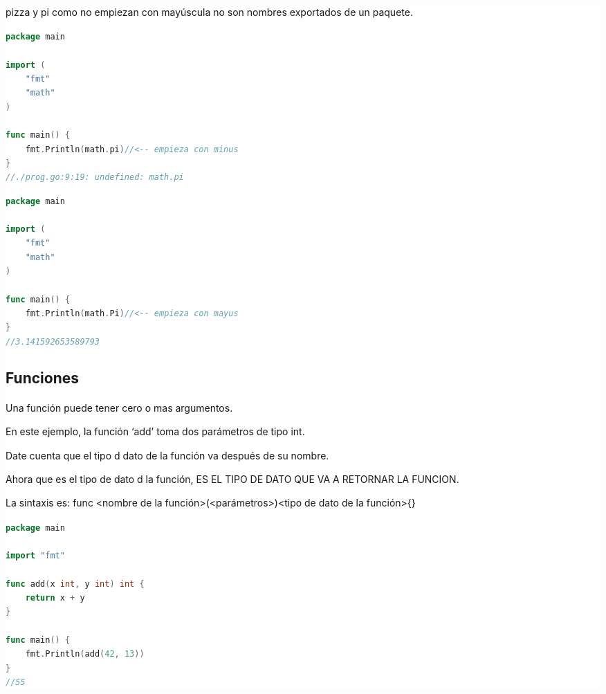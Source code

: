 pizza y pi como no empiezan con mayúscula no son nombres exportados de un paquete.

```go
package main

import (
	"fmt"
	"math"
)

func main() {
	fmt.Println(math.pi)//<-- empieza con minus
}
//./prog.go:9:19: undefined: math.pi
```

```go
package main

import (
	"fmt"
	"math"
)

func main() {
	fmt.Println(math.Pi)//<-- empieza con mayus
}
//3.141592653589793
```

## Funciones

Una función puede tener cero o mas argumentos.

En este ejemplo, la función ‘add’ toma dos parámetros de tipo int.

Date cuenta que el tipo d dato de la función va después de su nombre.

Ahora que es el tipo de dato d la función, ES EL TIPO DE DATO QUE VA A RETORNAR LA FUNCION.

La sintaxis es: func <nombre de la función>(<parámetros>)<tipo de dato de la función>{}

```go
package main

import "fmt"

func add(x int, y int) int {
	return x + y
}

func main() {
	fmt.Println(add(42, 13))
}
//55
```
